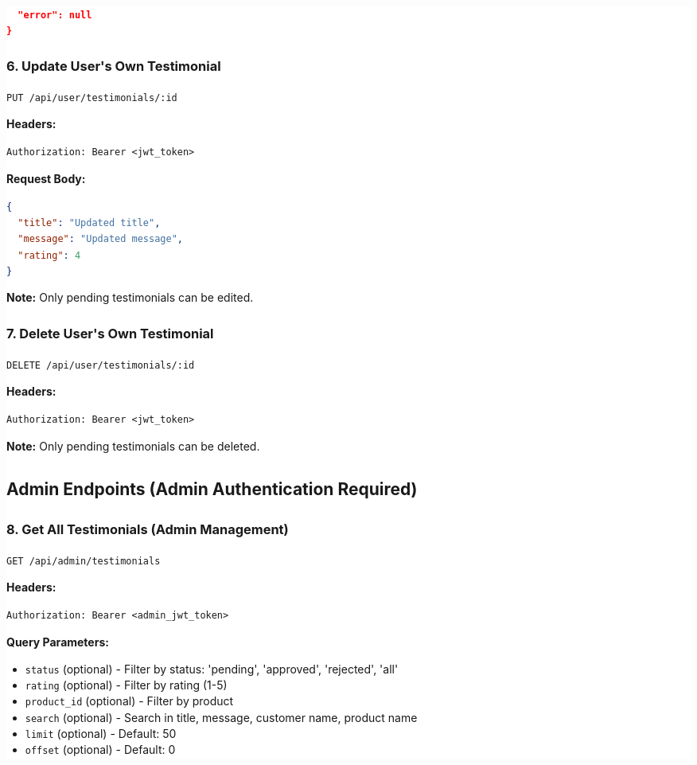 ```json
  "error": null
}
```

### 6. Update User's Own Testimonial
```
PUT /api/user/testimonials/:id
```

**Headers:**
```
Authorization: Bearer <jwt_token>
```

**Request Body:**
```json
{
  "title": "Updated title",
  "message": "Updated message",
  "rating": 4
}
```

**Note:** Only pending testimonials can be edited.

### 7. Delete User's Own Testimonial
```
DELETE /api/user/testimonials/:id
```

**Headers:**
```
Authorization: Bearer <jwt_token>
```

**Note:** Only pending testimonials can be deleted.

## Admin Endpoints (Admin Authentication Required)

### 8. Get All Testimonials (Admin Management)
```
GET /api/admin/testimonials
```

**Headers:**
```
Authorization: Bearer <admin_jwt_token>
```

**Query Parameters:**
- `status` (optional) - Filter by status: 'pending', 'approved', 'rejected', 'all'
- `rating` (optional) - Filter by rating (1-5)
- `product_id` (optional) - Filter by product
- `search` (optional) - Search in title, message, customer name, product name
- `limit` (optional) - Default: 50
- `offset` (optional) - Default: 0
